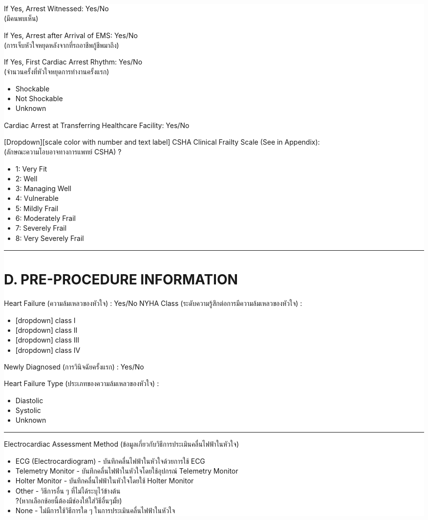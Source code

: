 If Yes, Arrest Witnessed: Yes/No  
(มีคนพบเห็น)

If Yes, Arrest after Arrival of EMS: Yes/No  
(การเจ็บหัวใจหยุดหลังจากที่รถอาชีพกู้ชีพมาถึง)

If Yes, First Cardiac Arrest Rhythm: Yes/No  
(จำนวนครั้งที่หัวใจหยุดการทำงานครั้งแรก)
- Shockable
- Not Shockable
- Unknown

Cardiac Arrest at Transferring Healthcare Facility: Yes/No


[Dropdown][scale color with number and text label]
CSHA Clinical Frailty Scale (See in Appendix):  
(ลักษณะความโอบอาจทางการแพทย์ CSHA) ?  
- 1: Very Fit  
- 2: Well  
- 3: Managing Well  
- 4: Vulnerable  
- 5: Mildly Frail  
- 6: Moderately Frail  
- 7: Severely Frail  
- 8: Very Severely Frail  

---
# D. PRE-PROCEDURE INFORMATION 

Heart Failure (ความล้มเหลวของหัวใจ) : Yes/No 
NYHA Class (ระดับความรู้สึกต่อการมีความล้มเหลวของหัวใจ) :
- [dropdown] class I 
- [dropdown] class II
- [dropdown] class III
- [dropdown] class IV  
  
Newly Diagnosed (การวินิจฉัยครั้งแรก) : Yes/No  


Heart Failure Type (ประเภทของความล้มเหลวของหัวใจ) : 
 - Diastolic 
 - Systolic 
 - Unknown   

---

Electrocardiac Assessment Method
(ข้อมูลเกี่ยวกับวิธีการประเมินคลื่นไฟฟ้าในหัวใจ) 
- ECG (Electrocardiogram) - บันทึกคลื่นไฟฟ้าในหัวใจด้วยการใช้ ECG  
- Telemetry Monitor - บันทึกคลื่นไฟฟ้าในหัวใจโดยใช้อุปกรณ์ Telemetry Monitor  
- Holter Monitor - บันทึกคลื่นไฟฟ้าในหัวใจโดยใช้ Holter Monitor  
- Other - วิธีการอื่น ๆ ที่ไม่ได้ระบุไว้ข้างต้น  
?(หากเลือกช้อยนี้ต้องมีช่องให้ใส่วิธีอื่นๆมั้ย)
- None - ไม่มีการใช้วิธีการใด ๆ ในการประเมินคลื่นไฟฟ้าในหัวใจ  
